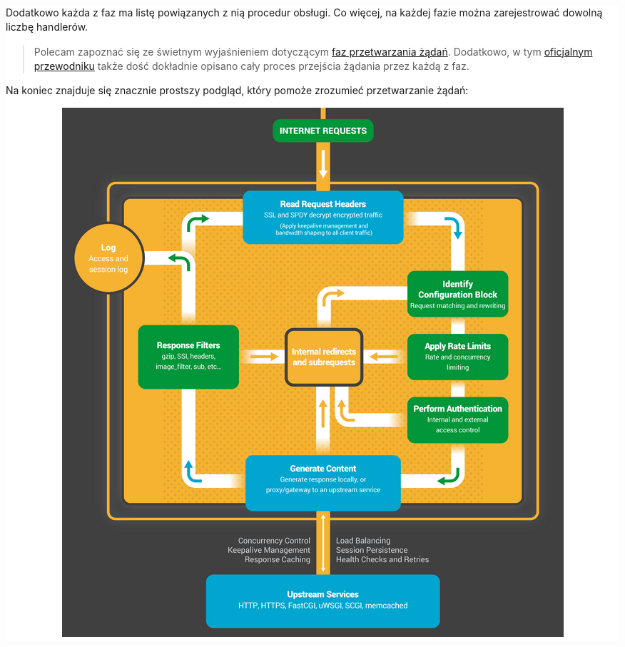 Dodatkowo każda z faz ma listę powiązanych z nią procedur obsługi. Co więcej, na każdej fazie można zarejestrować dowolną liczbę handlerów.

  > Polecam zapoznać się ze świetnym wyjaśnieniem dotyczącym [faz przetwarzania żądań](http://scm.zoomquiet.top/data/20120312173425/index.html). Dodatkowo, w tym [oficjalnym przewodniku](http://nginx.org/en/docs/dev/development_guide.html) także dość dokładnie opisano cały proces przejścia żądania przez każdą z faz.

Na koniec znajduje się znacznie prostszy podgląd, który pomoże zrozumieć przetwarzanie żądań:

<p align="center">
  <img src="/assets/img/posts/request-flow.png">
</p>
